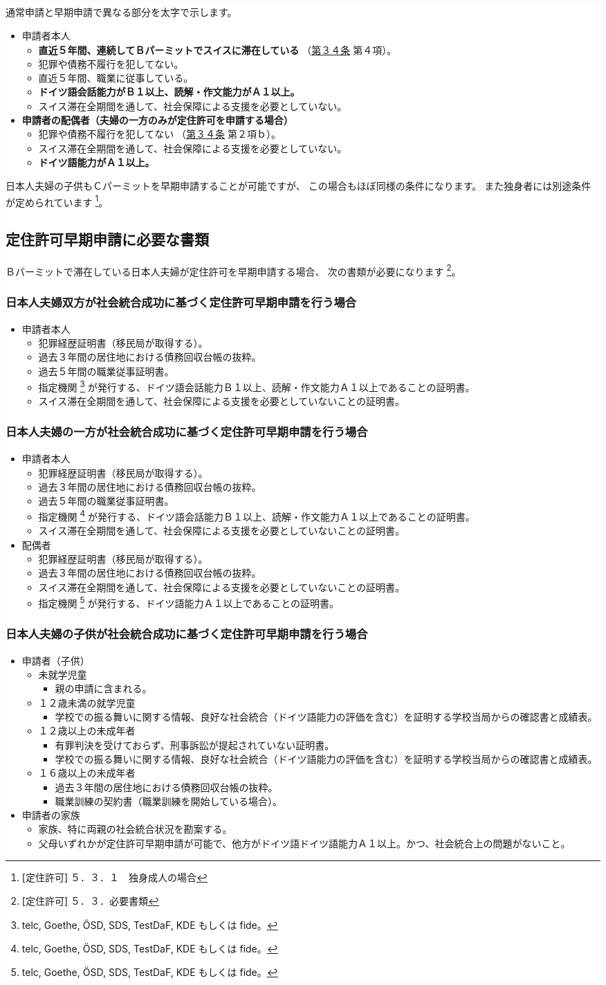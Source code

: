 通常申請と早期申請で異なる部分を太字で示します。

[^NLB_5]: [定住許可] ５．社会統合成功による定住許可の早期授与

- 申請者本人
    - **直近５年間、連続してＢパーミットでスイスに滞在している**
    （[第３４条](https://www.fedlex.admin.ch/eli/cc/2007/758/de#art_34) 第４項）。
    - 犯罪や債務不履行を犯してない。
    - 直近５年間、職業に従事している。
    - **ドイツ語会話能力がＢ１以上、読解・作文能力がＡ１以上。**
    - スイス滞在全期間を通して、社会保障による支援を必要としていない。
- **申請者の配偶者（夫婦の一方のみが定住許可を申請する場合）**
    - 犯罪や債務不履行を犯してない
    （[第３４条](https://www.fedlex.admin.ch/eli/cc/2007/758/de#art_34) 第２項ｂ）。
    - スイス滞在全期間を通して、社会保障による支援を必要としていない。
    - **ドイツ語能力がＡ１以上。**

日本人夫婦の子供もＣパーミットを早期申請することが可能ですが、
この場合もほぼ同様の条件になります。
また独身者には別途条件が定められています [^NLB_allein]。

[^NLB_allein]: [定住許可] ５．３．１　独身成人の場合

## 定住許可早期申請に必要な書類

Ｂパーミットで滞在している日本人夫婦が定住許可を早期申請する場合、
次の書類が必要になります [^unterlage]。

[^unterlage]: [定住許可] ５．３．必要書類

### 日本人夫婦双方が社会統合成功に基づく定住許可早期申請を行う場合

- 申請者本人
    - 犯罪経歴証明書（移民局が取得する）。
    - 過去３年間の居住地における債務回収台帳の抜粋。
    - 過去５年間の職業従事証明書。
    - 指定機関 [^zert-inst] が発行する、ドイツ語会話能力Ｂ１以上、読解・作文能力Ａ１以上であることの証明書。
    - スイス滞在全期間を通して、社会保障による支援を必要としていないことの証明書。

### 日本人夫婦の一方が社会統合成功に基づく定住許可早期申請を行う場合

- 申請者本人
    - 犯罪経歴証明書（移民局が取得する）。
    - 過去３年間の居住地における債務回収台帳の抜粋。
    - 過去５年間の職業従事証明書。
    - 指定機関 [^zert-inst] が発行する、ドイツ語会話能力Ｂ１以上、読解・作文能力Ａ１以上であることの証明書。
    - スイス滞在全期間を通して、社会保障による支援を必要としていないことの証明書。
- 配偶者
    - 犯罪経歴証明書（移民局が取得する）。
    - 過去３年間の居住地における債務回収台帳の抜粋。
    - スイス滞在全期間を通して、社会保障による支援を必要としていないことの証明書。
    - 指定機関 [^zert-inst] が発行する、ドイツ語能力Ａ１以上であることの証明書。

[^zert-inst]: telc, Goethe, ÖSD, SDS, TestDaF, KDE もしくは fide。

### 日本人夫婦の子供が社会統合成功に基づく定住許可早期申請を行う場合

- 申請者（子供）
    - 未就学児童
        - 親の申請に含まれる。
    - １２歳未満の就学児童
        - 学校での振る舞いに関する情報、良好な社会統合（ドイツ語能力の評価を含む）を証明する学校当局からの確認書と成績表。
    - １２歳以上の未成年者
        - 有罪判決を受けておらず、刑事訴訟が提起されていない証明書。
        - 学校での振る舞いに関する情報、良好な社会統合（ドイツ語能力の評価を含む）を証明する学校当局からの確認書と成績表。
    - １６歳以上の未成年者
        - 過去３年間の居住地における債務回収台帳の抜粋。
        - 職業訓練の契約書（職業訓練を開始している場合）。
- 申請者の家族
    - 家族、特に両親の社会統合状況を勘案する。
    - 父母いずれかが定住許可早期申請が可能で、他方がドイツ語ドイツ語能力Ａ１以上。かつ、社会統合上の問題がないこと。

[^AIG]: [Bundesgesetz über die Ausländerinnen und Ausländer und über die Integration](https://www.fedlex.admin.ch/eli/cc/2007/758/de); AIG
[^VZAE]: [Verordnung über Zulassung, Aufenthalt und Erwerbstätigkeit](https://www.fedlex.admin.ch/eli/cc/2007/759/de#art_60); VZAE
[^NLB_4]: [定住許可] ４．定住許可の通常授与
[^VZAE-60]: [受入、滞在、就労に関する指令 第６０条](https://www.fedlex.admin.ch/eli/cc/2007/759/de#art_60) （定住権の授与）では、
[定住許可]: https://www.zh.ch/content/dam/zhweb/bilder-dokumente/themen/migration-integration/einreise-aufenthalt/weisungen/Niederlassungsbewilligung%20IW.pdf